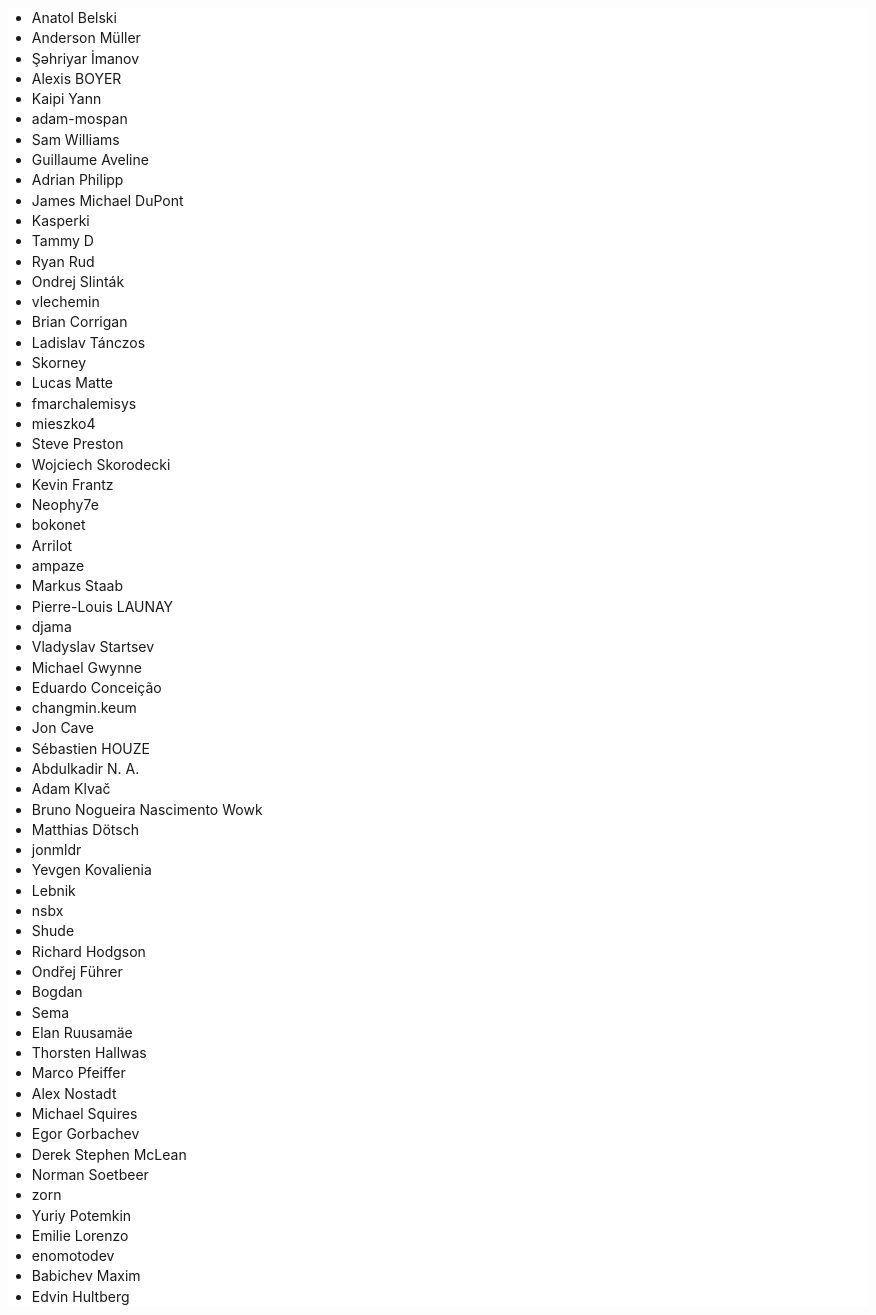  - Anatol Belski
 - Anderson Müller
 - Şəhriyar İmanov
 - Alexis BOYER
 - Kaipi Yann
 - adam-mospan
 - Sam Williams
 - Guillaume Aveline
 - Adrian Philipp
 - James Michael DuPont
 - Kasperki
 - Tammy D
 - Ryan Rud
 - Ondrej Slinták
 - vlechemin
 - Brian Corrigan
 - Ladislav Tánczos
 - Skorney
 - Lucas Matte
 - fmarchalemisys
 - mieszko4
 - Steve Preston
 - Wojciech Skorodecki
 - Kevin Frantz
 - Neophy7e
 - bokonet
 - Arrilot
 - ampaze
 - Markus Staab
 - Pierre-Louis LAUNAY
 - djama
 - Vladyslav Startsev
 - Michael Gwynne
 - Eduardo Conceição
 - changmin.keum
 - Jon Cave
 - Sébastien HOUZE
 - Abdulkadir N. A.
 - Adam Klvač
 - Bruno Nogueira Nascimento Wowk
 - Matthias Dötsch
 - jonmldr
 - Yevgen Kovalienia
 - Lebnik
 - nsbx
 - Shude
 - Richard Hodgson
 - Ondřej Führer
 - Bogdan
 - Sema
 - Elan Ruusamäe
 - Thorsten Hallwas
 - Marco Pfeiffer
 - Alex Nostadt
 - Michael Squires
 - Egor Gorbachev
 - Derek Stephen McLean
 - Norman Soetbeer
 - zorn
 - Yuriy Potemkin
 - Emilie Lorenzo
 - enomotodev
 - Babichev Maxim
 - Edvin Hultberg